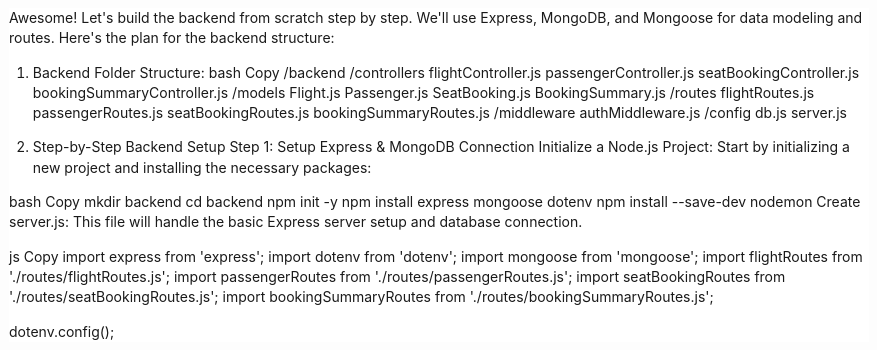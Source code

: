 Awesome! Let's build the backend from scratch step by step. We'll use Express, MongoDB, and Mongoose for data modeling and routes. Here's the plan for the backend structure:

1. Backend Folder Structure:
bash
Copy
/backend
  /controllers
    flightController.js
    passengerController.js
    seatBookingController.js
    bookingSummaryController.js
  /models
    Flight.js
    Passenger.js
    SeatBooking.js
    BookingSummary.js
  /routes
    flightRoutes.js
    passengerRoutes.js
    seatBookingRoutes.js
    bookingSummaryRoutes.js
  /middleware
    authMiddleware.js
  /config
    db.js
  server.js

  
2. Step-by-Step Backend Setup
Step 1: Setup Express & MongoDB Connection
Initialize a Node.js Project: Start by initializing a new project and installing the necessary packages:

bash
Copy
mkdir backend
cd backend
npm init -y
npm install express mongoose dotenv
npm install --save-dev nodemon
Create server.js: This file will handle the basic Express server setup and database connection.

js
Copy
import express from 'express';
import dotenv from 'dotenv';
import mongoose from 'mongoose';
import flightRoutes from './routes/flightRoutes.js';
import passengerRoutes from './routes/passengerRoutes.js';
import seatBookingRoutes from './routes/seatBookingRoutes.js';
import bookingSummaryRoutes from './routes/bookingSummaryRoutes.js';

dotenv.config();
